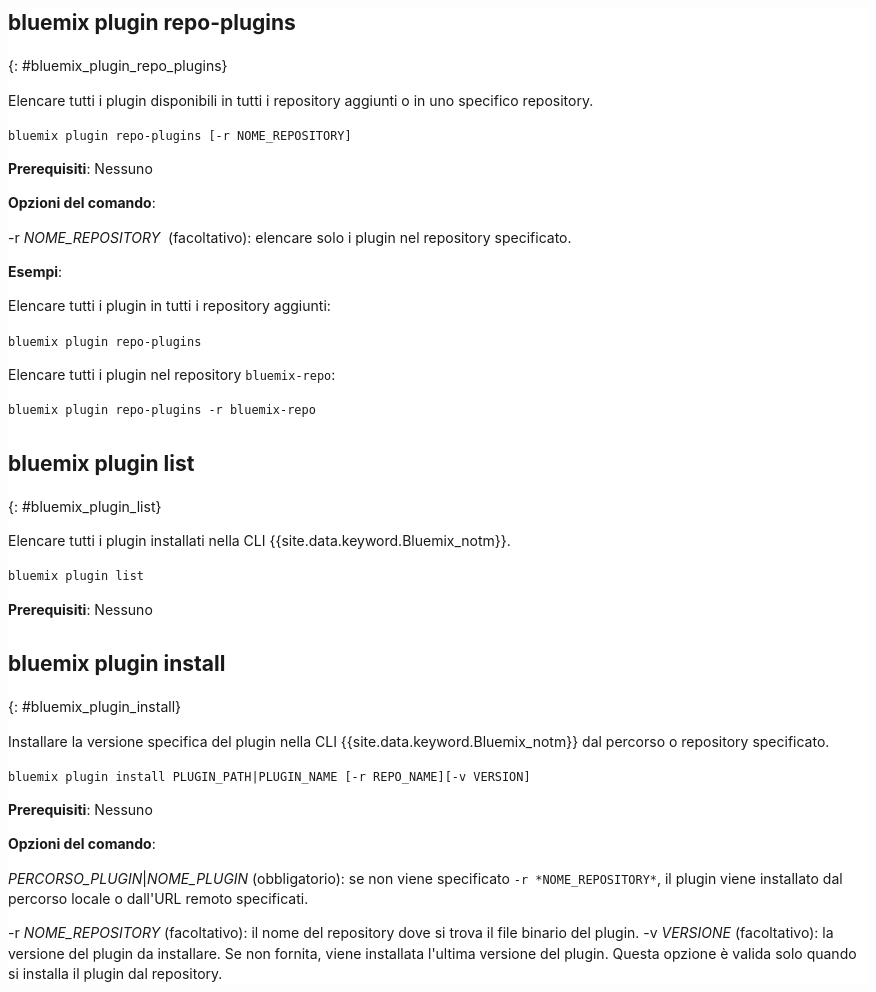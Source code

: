 
## bluemix plugin repo-plugins
{: #bluemix_plugin_repo_plugins}

Elencare tutti i plugin disponibili in tutti i repository aggiunti o in uno specifico repository.

```
bluemix plugin repo-plugins [-r NOME_REPOSITORY]
```

**Prerequisiti**:  Nessuno

**Opzioni del comando**:

-r *NOME_REPOSITORY*  (facoltativo): elencare solo i plugin nel repository specificato.

**Esempi**:

Elencare tutti i plugin in tutti i repository aggiunti:

```
bluemix plugin repo-plugins
```

Elencare tutti i plugin nel repository `bluemix-repo`:

```
bluemix plugin repo-plugins -r bluemix-repo
```


## bluemix plugin list
{: #bluemix_plugin_list}

Elencare tutti i plugin installati nella CLI {{site.data.keyword.Bluemix_notm}}.

```
bluemix plugin list
```

**Prerequisiti**:  Nessuno


## bluemix plugin install
{: #bluemix_plugin_install}

Installare la versione specifica del plugin nella CLI {{site.data.keyword.Bluemix_notm}} dal percorso o repository specificato.

```
bluemix plugin install PLUGIN_PATH|PLUGIN_NAME [-r REPO_NAME][-v VERSION]
```

**Prerequisiti**:  Nessuno

**Opzioni del comando**:

*PERCORSO_PLUGIN*|*NOME_PLUGIN* (obbligatorio):  se non viene specificato `-r *NOME_REPOSITORY*`, il plugin viene installato dal percorso locale o dall'URL remoto specificati.

-r *NOME_REPOSITORY*  (facoltativo): il nome del repository dove si trova il file binario del plugin.
-v *VERSIONE*  (facoltativo):  la versione del plugin da installare. Se non fornita, viene installata l'ultima versione del plugin. Questa opzione è valida solo quando si installa il plugin dal repository.
